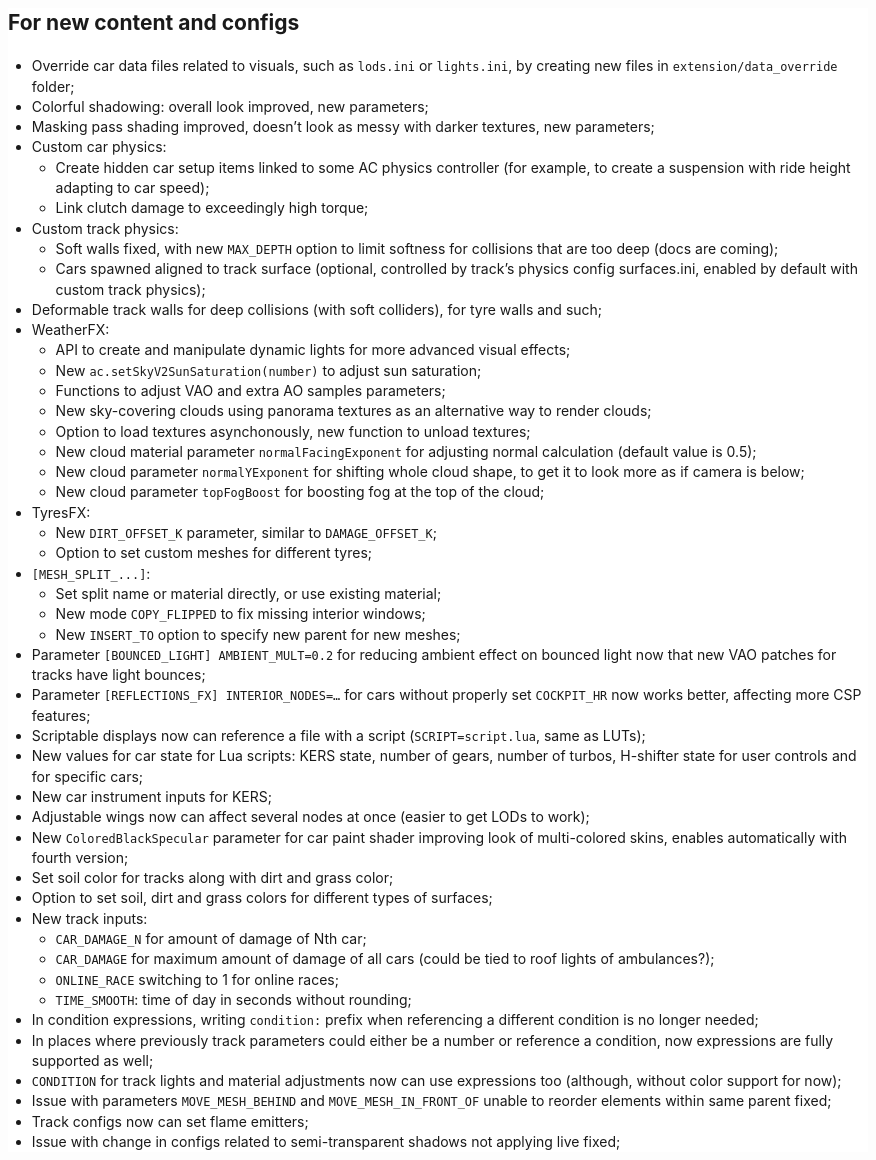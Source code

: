 ## For new content and configs

*   Override car data files related to visuals, such as `lods.ini` or `lights.ini`, by creating new files in `extension/data_override` folder;
*   Colorful shadowing: overall look improved, new parameters;
*   Masking pass shading improved, doesn’t look as messy with darker textures, new parameters;
*   Custom car physics:
    *   Create hidden car setup items linked to some AC physics controller (for example, to create a suspension with ride height adapting to car speed);
    *   Link clutch damage to exceedingly high torque;
*   Custom track physics:
    *   Soft walls fixed, with new `MAX_DEPTH` option to limit softness for collisions that are too deep (docs are coming);
    *   Cars spawned aligned to track surface (optional, controlled by track’s physics config surfaces.ini, enabled by default with custom track physics);
*   Deformable track walls for deep collisions (with soft colliders), for tyre walls and such;
*   WeatherFX:
    *   API to create and manipulate dynamic lights for more advanced visual effects;
    *   New `ac.setSkyV2SunSaturation(number)` to adjust sun saturation;
    *   Functions to adjust VAO and extra AO samples parameters;
    *   New sky-covering clouds using panorama textures as an alternative way to render clouds;
    *   Option to load textures asynchonously, new function to unload textures;
    *   New cloud material parameter `normalFacingExponent` for adjusting normal calculation (default value is 0.5);
    *   New cloud parameter `normalYExponent` for shifting whole cloud shape, to get it to look more as if camera is below;
    *   New cloud parameter `topFogBoost` for boosting fog at the top of the cloud;
*   TyresFX:
    *   New `DIRT_OFFSET_K` parameter, similar to `DAMAGE_OFFSET_K`;
    *   Option to set custom meshes for different tyres;
*   `[MESH_SPLIT_...]`: 
    *   Set split name or material directly, or use existing material;
    *   New mode `COPY_FLIPPED` to fix missing interior windows;
    *   New `INSERT_TO` option to specify new parent for new meshes;
*   Parameter `[BOUNCED_LIGHT] AMBIENT_MULT=0.2` for reducing ambient effect on bounced light now that new VAO patches for tracks have light bounces;
*   Parameter `[REFLECTIONS_FX] INTERIOR_NODES=…` for cars without properly set `COCKPIT_HR` now works better, affecting more CSP features;
*   Scriptable displays now can reference a file with a script (`SCRIPT=script.lua`, same as LUTs);
*   New values for car state for Lua scripts: KERS state, number of gears, number of turbos, H-shifter state for user controls and for specific cars;
*   New car instrument inputs for KERS;
*   Adjustable wings now can affect several nodes at once (easier to get LODs to work);
*   New `ColoredBlackSpecular` parameter for car paint shader improving look of multi-colored skins, enables automatically with fourth version;
*   Set soil color for tracks along with dirt and grass color;
*   Option to set soil, dirt and grass colors for different types of surfaces;
*   New track inputs: 
    *   `CAR_DAMAGE_N` for amount of damage of Nth car;
    *   `CAR_DAMAGE` for maximum amount of damage of all cars (could be tied to roof lights of ambulances?);
    *   `ONLINE_RACE` switching to 1 for online races;
    *   `TIME_SMOOTH`: time of day in seconds without rounding;
*   In condition expressions, writing `condition:` prefix when referencing a different condition is no longer needed;
*   In places where previously track parameters could either be a number or reference a condition, now expressions are fully supported as well;
*   `CONDITION` for track lights and material adjustments now can use expressions too (although, without color support for now);
*   Issue with parameters `MOVE_MESH_BEHIND` and `MOVE_MESH_IN_FRONT_OF` unable to reorder elements within same parent fixed;
*   Track configs now can set flame emitters;
*   Issue with change in configs related to semi-transparent shadows not applying live fixed;